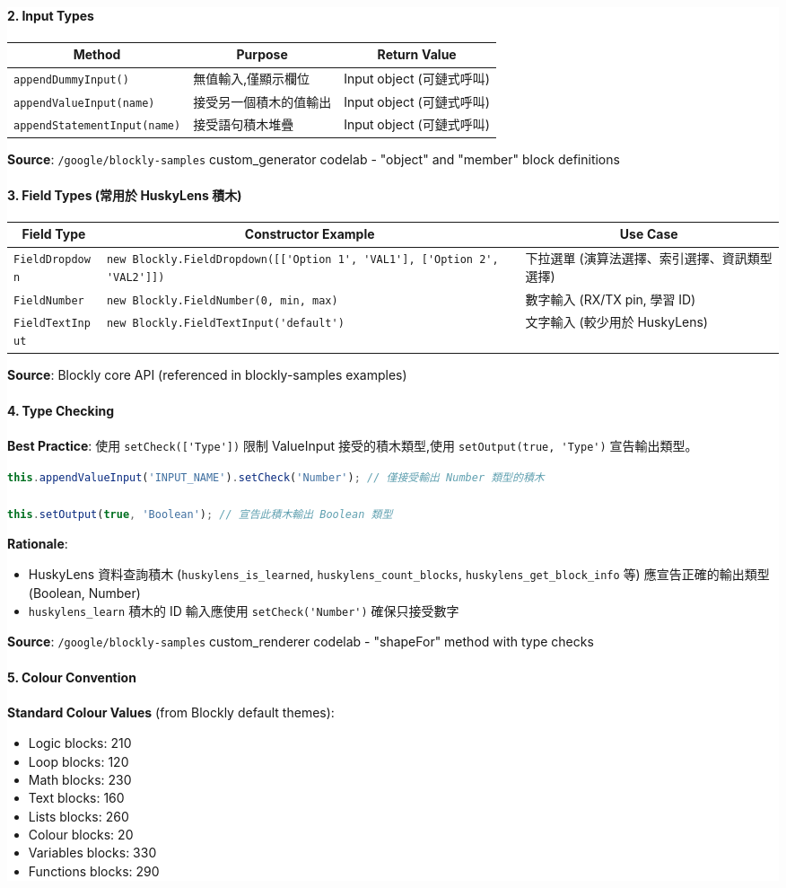 #### 2. Input Types

| Method                       | Purpose                | Return Value              |
| ---------------------------- | ---------------------- | ------------------------- |
| `appendDummyInput()`         | 無值輸入,僅顯示欄位    | Input object (可鏈式呼叫) |
| `appendValueInput(name)`     | 接受另一個積木的值輸出 | Input object (可鏈式呼叫) |
| `appendStatementInput(name)` | 接受語句積木堆疊       | Input object (可鏈式呼叫) |

**Source**: `/google/blockly-samples` custom_generator codelab - "object" and "member" block definitions

#### 3. Field Types (常用於 HuskyLens 積木)

| Field Type       | Constructor Example                                                       | Use Case                                      |
| ---------------- | ------------------------------------------------------------------------- | --------------------------------------------- |
| `FieldDropdown`  | `new Blockly.FieldDropdown([['Option 1', 'VAL1'], ['Option 2', 'VAL2']])` | 下拉選單 (演算法選擇、索引選擇、資訊類型選擇) |
| `FieldNumber`    | `new Blockly.FieldNumber(0, min, max)`                                    | 數字輸入 (RX/TX pin, 學習 ID)                 |
| `FieldTextInput` | `new Blockly.FieldTextInput('default')`                                   | 文字輸入 (較少用於 HuskyLens)                 |

**Source**: Blockly core API (referenced in blockly-samples examples)

#### 4. Type Checking

**Best Practice**: 使用 `setCheck(['Type'])` 限制 ValueInput 接受的積木類型,使用 `setOutput(true, 'Type')` 宣告輸出類型。

```javascript
this.appendValueInput('INPUT_NAME').setCheck('Number'); // 僅接受輸出 Number 類型的積木

this.setOutput(true, 'Boolean'); // 宣告此積木輸出 Boolean 類型
```

**Rationale**:

-   HuskyLens 資料查詢積木 (`huskylens_is_learned`, `huskylens_count_blocks`, `huskylens_get_block_info` 等) 應宣告正確的輸出類型 (Boolean, Number)
-   `huskylens_learn` 積木的 ID 輸入應使用 `setCheck('Number')` 確保只接受數字

**Source**: `/google/blockly-samples` custom_renderer codelab - "shapeFor" method with type checks

#### 5. Colour Convention

**Standard Colour Values** (from Blockly default themes):

-   Logic blocks: 210
-   Loop blocks: 120
-   Math blocks: 230
-   Text blocks: 160
-   Lists blocks: 260
-   Colour blocks: 20
-   Variables blocks: 330
-   Functions blocks: 290
